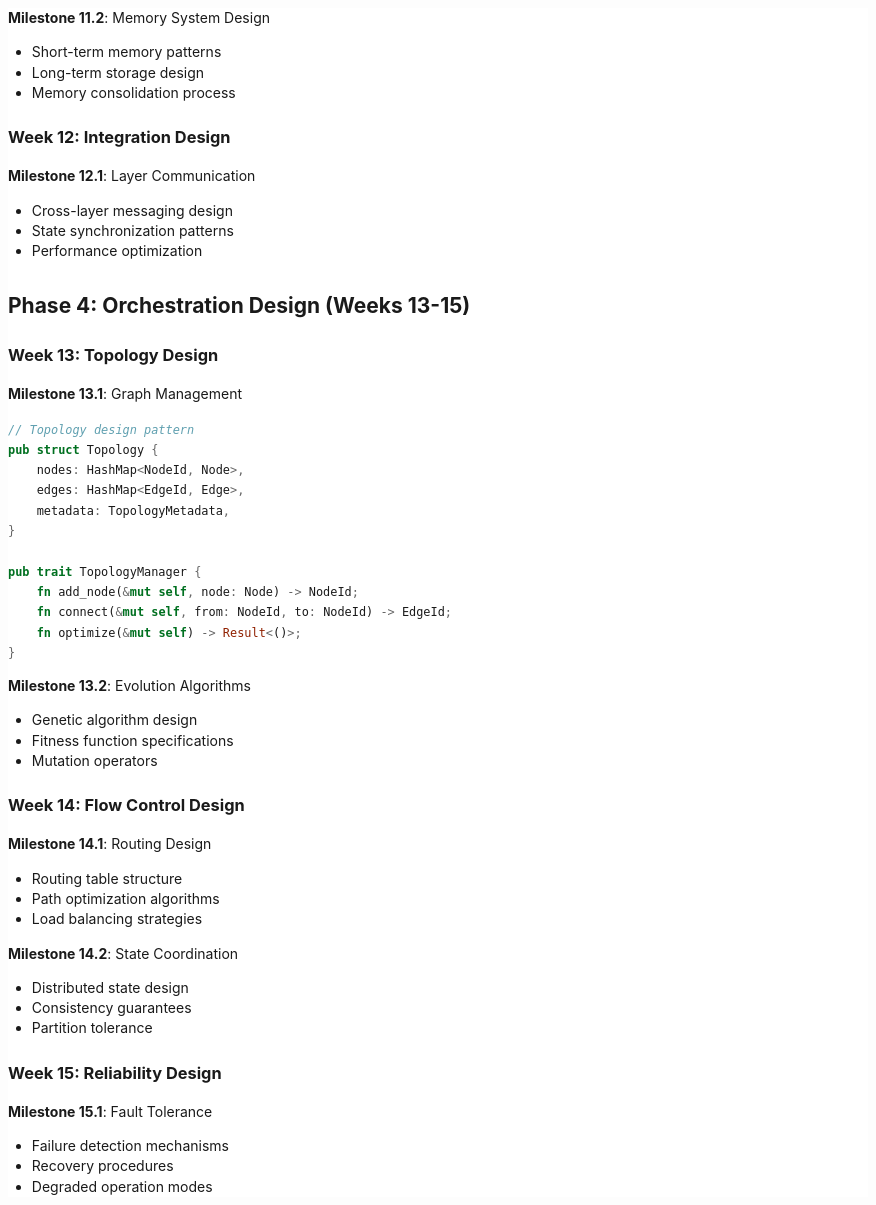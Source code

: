**Milestone 11.2**: Memory System Design
- Short-term memory patterns
- Long-term storage design
- Memory consolidation process

### Week 12: Integration Design
**Milestone 12.1**: Layer Communication
- Cross-layer messaging design
- State synchronization patterns
- Performance optimization

## Phase 4: Orchestration Design (Weeks 13-15)

### Week 13: Topology Design
**Milestone 13.1**: Graph Management
```rust
// Topology design pattern
pub struct Topology {
    nodes: HashMap<NodeId, Node>,
    edges: HashMap<EdgeId, Edge>,
    metadata: TopologyMetadata,
}

pub trait TopologyManager {
    fn add_node(&mut self, node: Node) -> NodeId;
    fn connect(&mut self, from: NodeId, to: NodeId) -> EdgeId;
    fn optimize(&mut self) -> Result<()>;
}
```

**Milestone 13.2**: Evolution Algorithms
- Genetic algorithm design
- Fitness function specifications
- Mutation operators

### Week 14: Flow Control Design
**Milestone 14.1**: Routing Design
- Routing table structure
- Path optimization algorithms
- Load balancing strategies

**Milestone 14.2**: State Coordination
- Distributed state design
- Consistency guarantees
- Partition tolerance

### Week 15: Reliability Design
**Milestone 15.1**: Fault Tolerance
- Failure detection mechanisms
- Recovery procedures
- Degraded operation modes
